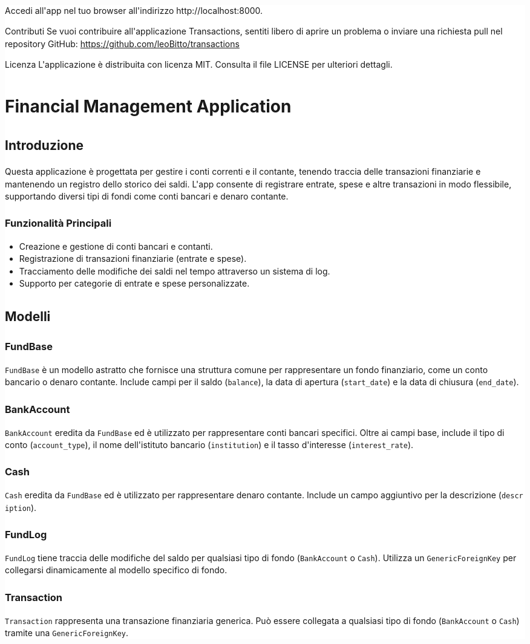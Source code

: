 
Accedi all'app nel tuo browser all'indirizzo http://localhost:8000.


Contributi
Se vuoi contribuire all'applicazione Transactions, sentiti libero di aprire un problema o inviare una richiesta pull nel repository GitHub: https://github.com/leoBitto/transactions

Licenza
L'applicazione è distribuita con licenza MIT. Consulta il file LICENSE per ulteriori dettagli.



# Financial Management Application

## Introduzione

Questa applicazione è progettata per gestire i conti correnti e il contante, tenendo traccia delle transazioni finanziarie e mantenendo un registro dello storico dei saldi. L'app consente di registrare entrate, spese e altre transazioni in modo flessibile, supportando diversi tipi di fondi come conti bancari e denaro contante.

### Funzionalità Principali
- Creazione e gestione di conti bancari e contanti.
- Registrazione di transazioni finanziarie (entrate e spese).
- Tracciamento delle modifiche dei saldi nel tempo attraverso un sistema di log.
- Supporto per categorie di entrate e spese personalizzate.

## Modelli

### FundBase
`FundBase` è un modello astratto che fornisce una struttura comune per rappresentare un fondo finanziario, come un conto bancario o denaro contante. Include campi per il saldo (`balance`), la data di apertura (`start_date`) e la data di chiusura (`end_date`).

### BankAccount
`BankAccount` eredita da `FundBase` ed è utilizzato per rappresentare conti bancari specifici. Oltre ai campi base, include il tipo di conto (`account_type`), il nome dell'istituto bancario (`institution`) e il tasso d'interesse (`interest_rate`).

### Cash
`Cash` eredita da `FundBase` ed è utilizzato per rappresentare denaro contante. Include un campo aggiuntivo per la descrizione (`description`).

### FundLog
`FundLog` tiene traccia delle modifiche del saldo per qualsiasi tipo di fondo (`BankAccount` o `Cash`). Utilizza un `GenericForeignKey` per collegarsi dinamicamente al modello specifico di fondo.

### Transaction
`Transaction` rappresenta una transazione finanziaria generica. Può essere collegata a qualsiasi tipo di fondo (`BankAccount` o `Cash`) tramite una `GenericForeignKey`.
